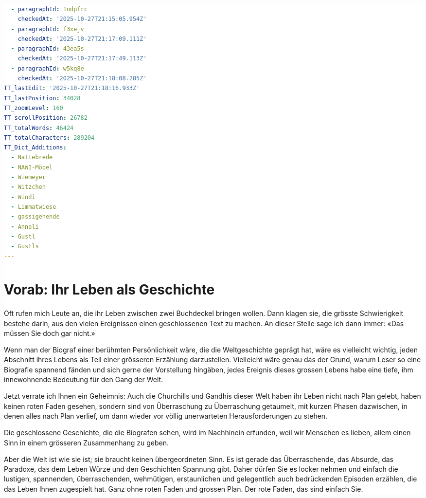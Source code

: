 ```yaml
  - paragraphId: 1ndpfrc
    checkedAt: '2025-10-27T21:15:05.954Z'
  - paragraphId: f3xejv
    checkedAt: '2025-10-27T21:17:09.111Z'
  - paragraphId: 43ea5s
    checkedAt: '2025-10-27T21:17:49.113Z'
  - paragraphId: w5kq8e
    checkedAt: '2025-10-27T21:18:08.285Z'
TT_lastEdit: '2025-10-27T21:18:16.933Z'
TT_lastPosition: 34028
TT_zoomLevel: 160
TT_scrollPosition: 26782
TT_totalWords: 46424
TT_totalCharacters: 289204
TT_Dict_Additions:
  - Nattebrede
  - NAWI-Möbel
  - Wiemeyer
  - Witzchen
  - Windi
  - Limmatwiese
  - gassigehende
  - Anneli
  - Gustl
  - Gustls
---
```


# Vorab: Ihr Leben als Geschichte

Oft rufen mich Leute an, die ihr Leben zwischen zwei Buchdeckel bringen wollen. Dann klagen sie, die grösste Schwierigkeit bestehe darin, aus den vielen Ereignissen einen geschlossenen Text zu machen. An dieser Stelle sage ich dann immer: «Das müssen Sie doch gar nicht.»

Wenn man der Biograf einer berühmten Persönlichkeit wäre, die die Weltgeschichte geprägt hat, wäre es vielleicht wichtig, jeden Abschnitt ihres Lebens als Teil einer grösseren Erzählung darzustellen. Vielleicht wäre genau das der Grund, warum Leser so eine Biografie spannend fänden und sich gerne der Vorstellung hingäben, jedes Ereignis dieses grossen Lebens habe eine tiefe, ihm innewohnende Bedeutung für den Gang der Welt.

Jetzt verrate ich Ihnen ein Geheimnis: Auch die Churchills und Gandhis dieser Welt haben ihr Leben nicht nach Plan gelebt, haben keinen roten Faden gesehen, sondern sind von Überraschung zu Überraschung getaumelt, mit kurzen Phasen dazwischen, in denen alles nach Plan verlief, um dann wieder vor völlig unerwarteten Herausforderungen zu stehen.

Die geschlossene Geschichte, die die Biografen sehen, wird im Nachhinein erfunden, weil wir Menschen es lieben, allem einen Sinn in einem grösseren Zusammenhang zu geben.

Aber die Welt ist wie sie ist; sie braucht keinen übergeordneten Sinn. Es ist gerade das Überraschende, das Absurde, das Paradoxe, das dem Leben Würze und den Geschichten Spannung gibt. Daher dürfen Sie es locker nehmen und einfach die lustigen, spannenden, überraschenden, wehmütigen, erstaunlichen und gelegentlich auch bedrückenden Episoden erzählen, die das Leben Ihnen zugespielt hat. Ganz ohne roten Faden und grossen Plan. Der rote Faden, das sind einfach Sie.

